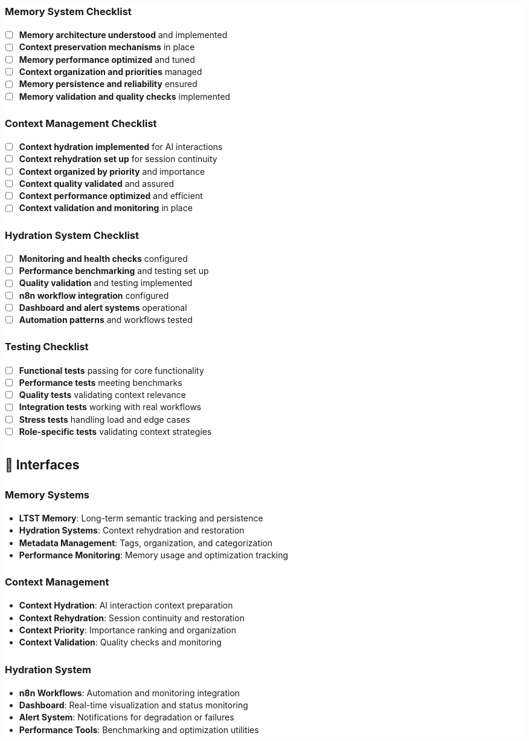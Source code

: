 ### Memory System Checklist
- [ ] **Memory architecture understood** and implemented
- [ ] **Context preservation mechanisms** in place
- [ ] **Memory performance optimized** and tuned
- [ ] **Context organization and priorities** managed
- [ ] **Memory persistence and reliability** ensured
- [ ] **Memory validation and quality checks** implemented

### Context Management Checklist
- [ ] **Context hydration implemented** for AI interactions
- [ ] **Context rehydration set up** for session continuity
- [ ] **Context organized by priority** and importance
- [ ] **Context quality validated** and assured
- [ ] **Context performance optimized** and efficient
- [ ] **Context validation and monitoring** in place

### Hydration System Checklist
- [ ] **Monitoring and health checks** configured
- [ ] **Performance benchmarking** and testing set up
- [ ] **Quality validation** and testing implemented
- [ ] **n8n workflow integration** configured
- [ ] **Dashboard and alert systems** operational
- [ ] **Automation patterns** and workflows tested

### Testing Checklist
- [ ] **Functional tests** passing for core functionality
- [ ] **Performance tests** meeting benchmarks
- [ ] **Quality tests** validating context relevance
- [ ] **Integration tests** working with real workflows
- [ ] **Stress tests** handling load and edge cases
- [ ] **Role-specific tests** validating context strategies

## 🔗 Interfaces

### Memory Systems
- **LTST Memory**: Long-term semantic tracking and persistence
- **Hydration Systems**: Context rehydration and restoration
- **Metadata Management**: Tags, organization, and categorization
- **Performance Monitoring**: Memory usage and optimization tracking

### Context Management
- **Context Hydration**: AI interaction context preparation
- **Context Rehydration**: Session continuity and restoration
- **Context Priority**: Importance ranking and organization
- **Context Validation**: Quality checks and monitoring

### Hydration System
- **n8n Workflows**: Automation and monitoring integration
- **Dashboard**: Real-time visualization and status monitoring
- **Alert System**: Notifications for degradation or failures
- **Performance Tools**: Benchmarking and optimization utilities
